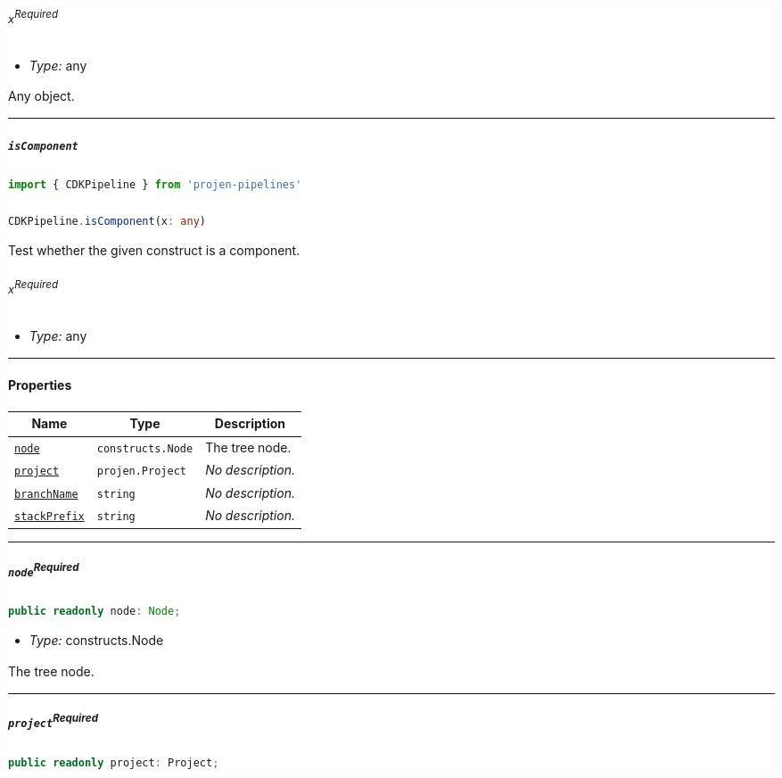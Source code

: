 ###### `x`<sup>Required</sup> <a name="x" id="projen-pipelines.CDKPipeline.isConstruct.parameter.x"></a>

- *Type:* any

Any object.

---

##### `isComponent` <a name="isComponent" id="projen-pipelines.CDKPipeline.isComponent"></a>

```typescript
import { CDKPipeline } from 'projen-pipelines'

CDKPipeline.isComponent(x: any)
```

Test whether the given construct is a component.

###### `x`<sup>Required</sup> <a name="x" id="projen-pipelines.CDKPipeline.isComponent.parameter.x"></a>

- *Type:* any

---

#### Properties <a name="Properties" id="Properties"></a>

| **Name** | **Type** | **Description** |
| --- | --- | --- |
| <code><a href="#projen-pipelines.CDKPipeline.property.node">node</a></code> | <code>constructs.Node</code> | The tree node. |
| <code><a href="#projen-pipelines.CDKPipeline.property.project">project</a></code> | <code>projen.Project</code> | *No description.* |
| <code><a href="#projen-pipelines.CDKPipeline.property.branchName">branchName</a></code> | <code>string</code> | *No description.* |
| <code><a href="#projen-pipelines.CDKPipeline.property.stackPrefix">stackPrefix</a></code> | <code>string</code> | *No description.* |

---

##### `node`<sup>Required</sup> <a name="node" id="projen-pipelines.CDKPipeline.property.node"></a>

```typescript
public readonly node: Node;
```

- *Type:* constructs.Node

The tree node.

---

##### `project`<sup>Required</sup> <a name="project" id="projen-pipelines.CDKPipeline.property.project"></a>

```typescript
public readonly project: Project;
```
